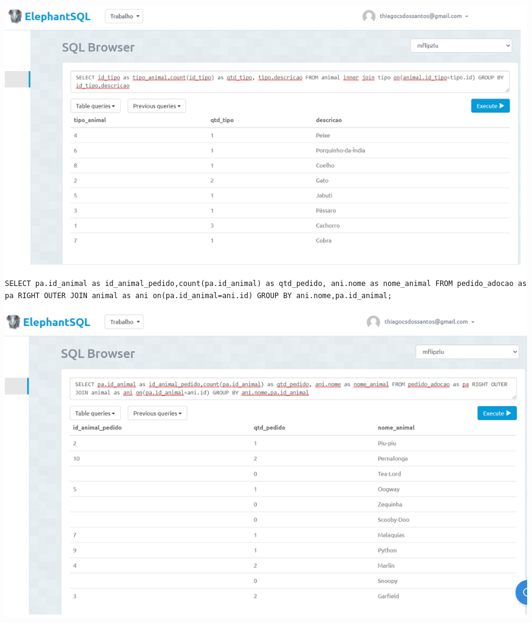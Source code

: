 ![Alt text](https://github.com/Renato1478/Template_Trab_BD1_2020/blob/master/images/9.7/imagem_groupby2.png?raw=true "Title")

	SELECT pa.id_animal as id_animal_pedido,count(pa.id_animal) as qtd_pedido, ani.nome as nome_animal FROM pedido_adocao as pa RIGHT OUTER JOIN animal as ani on(pa.id_animal=ani.id) GROUP BY ani.nome,pa.id_animal;

![Alt text](https://github.com/Renato1478/Template_Trab_BD1_2020/blob/master/images/9.7/imagem_groupby3.png?raw=true "Title")
